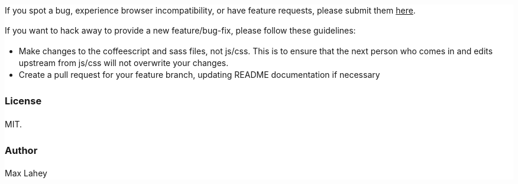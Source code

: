 If you spot a bug, experience browser incompatibility, or have feature requests, please submit them [here](https://github.com/maxwells/bootstrap-tags/issues).

If you want to hack away to provide a new feature/bug-fix, please follow these guidelines:

- Make changes to the coffeescript and sass files, not js/css. This is to ensure that the next person who comes in and edits upstream from js/css will not overwrite your changes.
- Create a pull request for your feature branch, updating README documentation if necessary

### License

MIT.

### Author

Max Lahey
